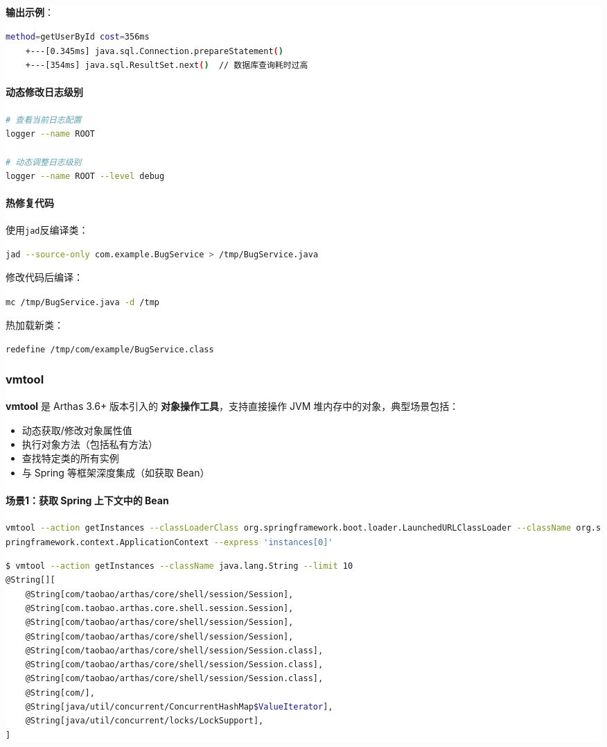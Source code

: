 **输出示例**：

```bash
method=getUserById cost=356ms
    +---[0.345ms] java.sql.Connection.prepareStatement()
    +---[354ms] java.sql.ResultSet.next()  // 数据库查询耗时过高
```

#### 动态修改日志级别

```bash
# 查看当前日志配置
logger --name ROOT

# 动态调整日志级别
logger --name ROOT --level debug
```

#### 热修复代码

使用`jad`反编译类：

```bash
jad --source-only com.example.BugService > /tmp/BugService.java
```

修改代码后编译：

```bash
mc /tmp/BugService.java -d /tmp
```

热加载新类：

```bash
redefine /tmp/com/example/BugService.class
```

### vmtool

**vmtool** 是 Arthas 3.6+ 版本引入的 **对象操作工具**，支持直接操作 JVM 堆内存中的对象，典型场景包括：

- 动态获取/修改对象属性值
- 执行对象方法（包括私有方法）
- 查找特定类的所有实例
- 与 Spring 等框架深度集成（如获取 Bean）

#### 场景1：获取 Spring 上下文中的 Bean

```bash
vmtool --action getInstances --classLoaderClass org.springframework.boot.loader.LaunchedURLClassLoader --className org.springframework.context.ApplicationContext --express 'instances[0]'
```

```bash
$ vmtool --action getInstances --className java.lang.String --limit 10
@String[][
    @String[com/taobao/arthas/core/shell/session/Session],
    @String[com.taobao.arthas.core.shell.session.Session],
    @String[com/taobao/arthas/core/shell/session/Session],
    @String[com/taobao/arthas/core/shell/session/Session],
    @String[com/taobao/arthas/core/shell/session/Session.class],
    @String[com/taobao/arthas/core/shell/session/Session.class],
    @String[com/taobao/arthas/core/shell/session/Session.class],
    @String[com/],
    @String[java/util/concurrent/ConcurrentHashMap$ValueIterator],
    @String[java/util/concurrent/locks/LockSupport],
]
```
